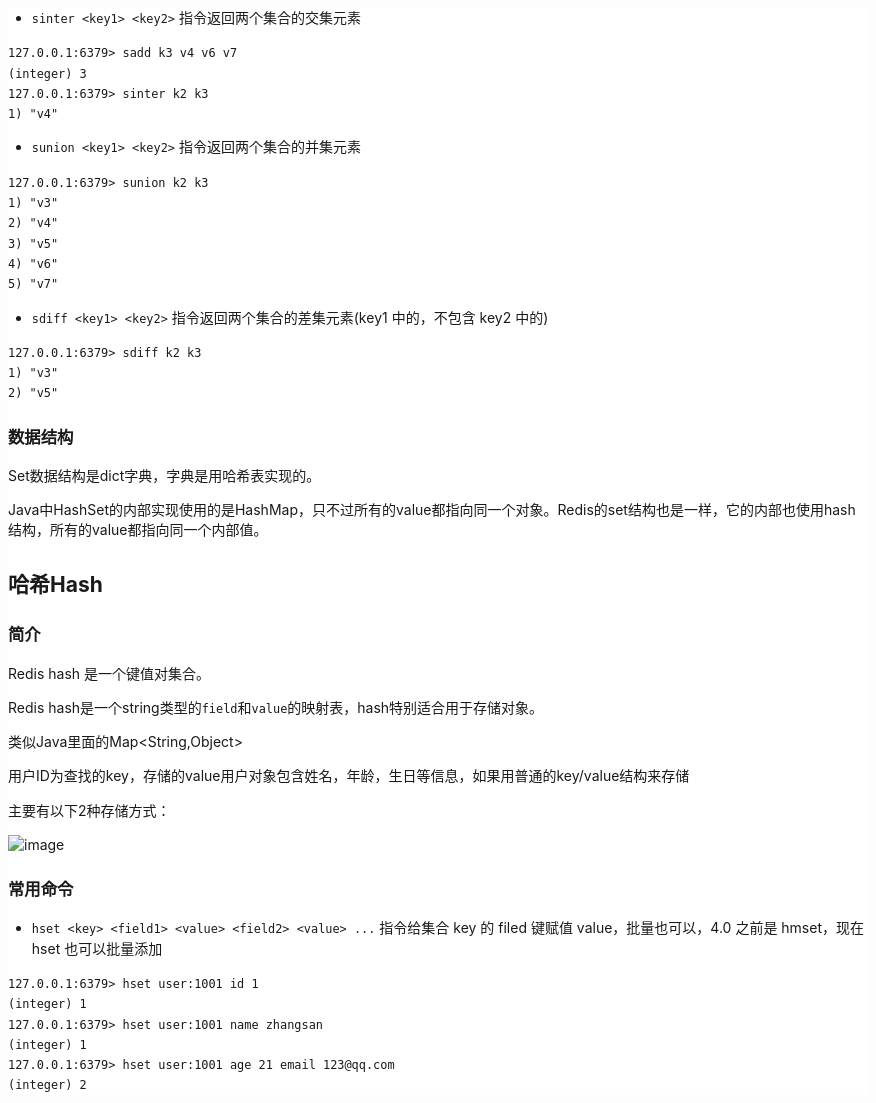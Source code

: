 + `sinter <key1> <key2>` 指令返回两个集合的交集元素

```shell
127.0.0.1:6379> sadd k3 v4 v6 v7
(integer) 3
127.0.0.1:6379> sinter k2 k3
1) "v4"
```

+ `sunion <key1> <key2>` 指令返回两个集合的并集元素

```shell
127.0.0.1:6379> sunion k2 k3
1) "v3"
2) "v4"
3) "v5"
4) "v6"
5) "v7"
```

+ `sdiff <key1> <key2>` 指令返回两个集合的差集元素(key1 中的，不包含 key2 中的)

```shell
127.0.0.1:6379> sdiff k2 k3
1) "v3"
2) "v5"
```

### 数据结构

Set数据结构是dict字典，字典是用哈希表实现的。

Java中HashSet的内部实现使用的是HashMap，只不过所有的value都指向同一个对象。Redis的set结构也是一样，它的内部也使用hash结构，所有的value都指向同一个内部值。

## 哈希Hash

### 简介

Redis hash 是一个键值对集合。

Redis hash是一个string类型的`field`和`value`的映射表，hash特别适合用于存储对象。

类似Java里面的Map<String,Object>

用户ID为查找的key，存储的value用户对象包含姓名，年龄，生日等信息，如果用普通的key/value结构来存储

主要有以下2种存储方式：

![image](https://cdn.staticaly.com/gh/xustudyxu/image-hosting@master/image.5knxcnh942k0.webp)

### 常用命令

+ `hset <key> <field1> <value> <field2> <value> ...` 指令给集合 key 的 filed 键赋值 value，批量也可以，4.0 之前是 hmset，现在 hset 也可以批量添加

```shell
127.0.0.1:6379> hset user:1001 id 1
(integer) 1
127.0.0.1:6379> hset user:1001 name zhangsan
(integer) 1
127.0.0.1:6379> hset user:1001 age 21 email 123@qq.com
(integer) 2
```
